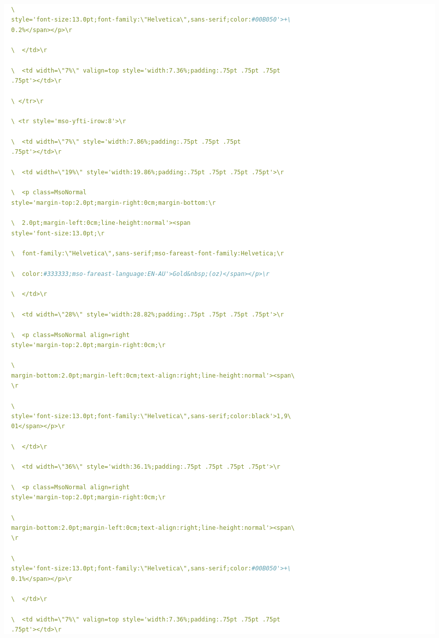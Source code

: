 ```yaml
  \
  style='font-size:13.0pt;font-family:\"Helvetica\",sans-serif;color:#00B050'>+\
  0.2%</span></p>\r

  \  </td>\r

  \  <td width=\"7%\" valign=top style='width:7.36%;padding:.75pt .75pt .75pt
  .75pt'></td>\r

  \ </tr>\r

  \ <tr style='mso-yfti-irow:8'>\r

  \  <td width=\"7%\" style='width:7.86%;padding:.75pt .75pt .75pt
  .75pt'></td>\r

  \  <td width=\"19%\" style='width:19.86%;padding:.75pt .75pt .75pt .75pt'>\r

  \  <p class=MsoNormal
  style='margin-top:2.0pt;margin-right:0cm;margin-bottom:\r

  \  2.0pt;margin-left:0cm;line-height:normal'><span
  style='font-size:13.0pt;\r

  \  font-family:\"Helvetica\",sans-serif;mso-fareast-font-family:Helvetica;\r

  \  color:#333333;mso-fareast-language:EN-AU'>Gold&nbsp;(oz)</span></p>\r

  \  </td>\r

  \  <td width=\"28%\" style='width:28.82%;padding:.75pt .75pt .75pt .75pt'>\r

  \  <p class=MsoNormal align=right
  style='margin-top:2.0pt;margin-right:0cm;\r

  \
  margin-bottom:2.0pt;margin-left:0cm;text-align:right;line-height:normal'><span\
  \r

  \
  style='font-size:13.0pt;font-family:\"Helvetica\",sans-serif;color:black'>1,9\
  01</span></p>\r

  \  </td>\r

  \  <td width=\"36%\" style='width:36.1%;padding:.75pt .75pt .75pt .75pt'>\r

  \  <p class=MsoNormal align=right
  style='margin-top:2.0pt;margin-right:0cm;\r

  \
  margin-bottom:2.0pt;margin-left:0cm;text-align:right;line-height:normal'><span\
  \r

  \
  style='font-size:13.0pt;font-family:\"Helvetica\",sans-serif;color:#00B050'>+\
  0.1%</span></p>\r

  \  </td>\r

  \  <td width=\"7%\" valign=top style='width:7.36%;padding:.75pt .75pt .75pt
  .75pt'></td>\r

```
